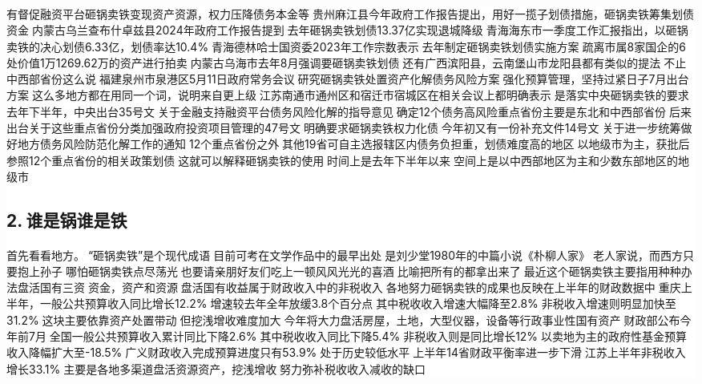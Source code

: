 有督促融资平台砸锅卖铁变现资产资源，权力压降债务本金等
贵州麻江县今年政府工作报告提出，用好一揽子划债措施，砸锅卖铁筹集划债资金
内蒙古乌兰查布什卓兹县2024年政府工作报告提到
去年砸锅卖铁划债13.37亿实现退城降级
青海海东市一季度工作汇报指出，以砸锅卖铁的决心划债6.33亿，划债率达10.4%
青海德林哈士国资委2023年工作宗数表示
去年制定砸锅卖铁划债实施方案
疏离市属8家国企的6处价值1万1269.62万的资产进行拍卖
内蒙古乌海市去年8月强调要砸锅卖铁划债
还有广西滨阳县，云南堡山市龙阳县都有类似的提法
不止中西部省份这么说
福建泉州市泉港区5月11日政府常务会议
研究砸锅卖铁处置资产化解债务风险方案
强化预算管理，坚持过紧日子7月出台方案
这么多地方都在用同一个词，说明来自更上级
江苏南通市通州区和宿迁市宿城区在相关会议上都明确表示
是落实中央砸锅卖铁的要求
去年下半年，中央出台35号文
关于金融支持融资平台债务风险化解的指导意见
确定12个债务高风险重点省份主要是东北和中西部省份
后来出台关于这些重点省份分类加强政府投资项目管理的47号文
明确要求砸锅卖铁权力化债
今年初又有一份补充文件14号文
关于进一步统筹做好地方债务风险防范化解工作的通知
12个重点省份之外
其他19省可自主选报辖区内债务负担重，划债难度高的地区
以地级市为主，获批后参照12个重点省份的相关政策划债
这就可以解释砸锅卖铁的使用
时间上是去年下半年以来
空间上是以中西部地区为主和少数东部地区的地级市

## 2. 谁是锅谁是铁

首先看看地方。
“砸锅卖铁”是个现代成语
目前可考在文学作品中的最早出处
是刘少堂1980年的中篇小说《朴柳人家》
老人家说，而西方只要抱上孙子
哪怕砸锅卖铁点尽荡光
也要请亲朋好友们吃上一顿风风光光的喜酒
比喻把所有的都拿出来了
最近这个砸锅卖铁主要指用种种办法盘活国有三资
资金，资产和资源
盘活国有收益属于财政收入中的非税收入
各地努力砸锅卖铁的成果也反映在上半年的财政数据中
重庆上半年，一般公共预算收入同比增长12.2%
增速较去年全年放缓3.8个百分点
其中税收收入增速大幅降至2.8%
非税收入增速则明显加快至31.2%
这块主要依靠资产处置带动
但挖浅增收难度加大
今年将大力盘活房屋，土地，大型仪器，设备等行政事业性国有资产
财政部公布今年前7月
全国一般公共预算收入累计同比下降2.6%
其中税收收入同比下降5.4%
非税收入则是同比增长12%
以卖地为主的政府性基金预算收入降幅扩大至-18.5%
广义财政收入完成预算进度只有53.9%
处于历史较低水平
上半年14省财政平衡率进一步下滑
江苏上半年非税收入增长33.1%
主要是各地多渠道盘活资源资产，挖浅增收
努力弥补税收收入减收的缺口